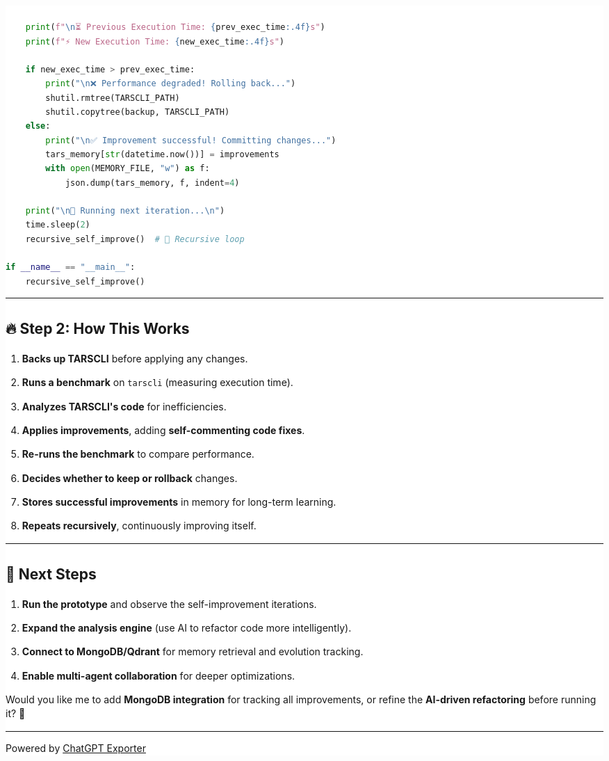 ```python

    print(f"\n⏳ Previous Execution Time: {prev_exec_time:.4f}s")
    print(f"⚡ New Execution Time: {new_exec_time:.4f}s")

    if new_exec_time > prev_exec_time:
        print("\n❌ Performance degraded! Rolling back...")
        shutil.rmtree(TARSCLI_PATH)
        shutil.copytree(backup, TARSCLI_PATH)
    else:
        print("\n✅ Improvement successful! Committing changes...")
        tars_memory[str(datetime.now())] = improvements
        with open(MEMORY_FILE, "w") as f:
            json.dump(tars_memory, f, indent=4)

    print("\n🔄 Running next iteration...\n")
    time.sleep(2)
    recursive_self_improve()  # 🚀 Recursive loop

if __name__ == "__main__":
    recursive_self_improve()
```

* * *

**🔥 Step 2: How This Works**
-----------------------------

1.  **Backs up TARSCLI** before applying any changes.
    
2.  **Runs a benchmark** on `tarscli` (measuring execution time).
    
3.  **Analyzes TARSCLI's code** for inefficiencies.
    
4.  **Applies improvements**, adding **self-commenting code fixes**.
    
5.  **Re-runs the benchmark** to compare performance.
    
6.  **Decides whether to keep or rollback** changes.
    
7.  **Stores successful improvements** in memory for long-term learning.
    
8.  **Repeats recursively**, continuously improving itself.
    

* * *

**🚀 Next Steps**
-----------------

1.  **Run the prototype** and observe the self-improvement iterations.
    
2.  **Expand the analysis engine** (use AI to refactor code more intelligently).
    
3.  **Connect to MongoDB/Qdrant** for memory retrieval and evolution tracking.
    
4.  **Enable multi-agent collaboration** for deeper optimizations.
    

Would you like me to add **MongoDB integration** for tracking all improvements, or refine the **AI-driven refactoring** before running it? 🚀



---
Powered by [ChatGPT Exporter](https://www.chatgptexporter.com)